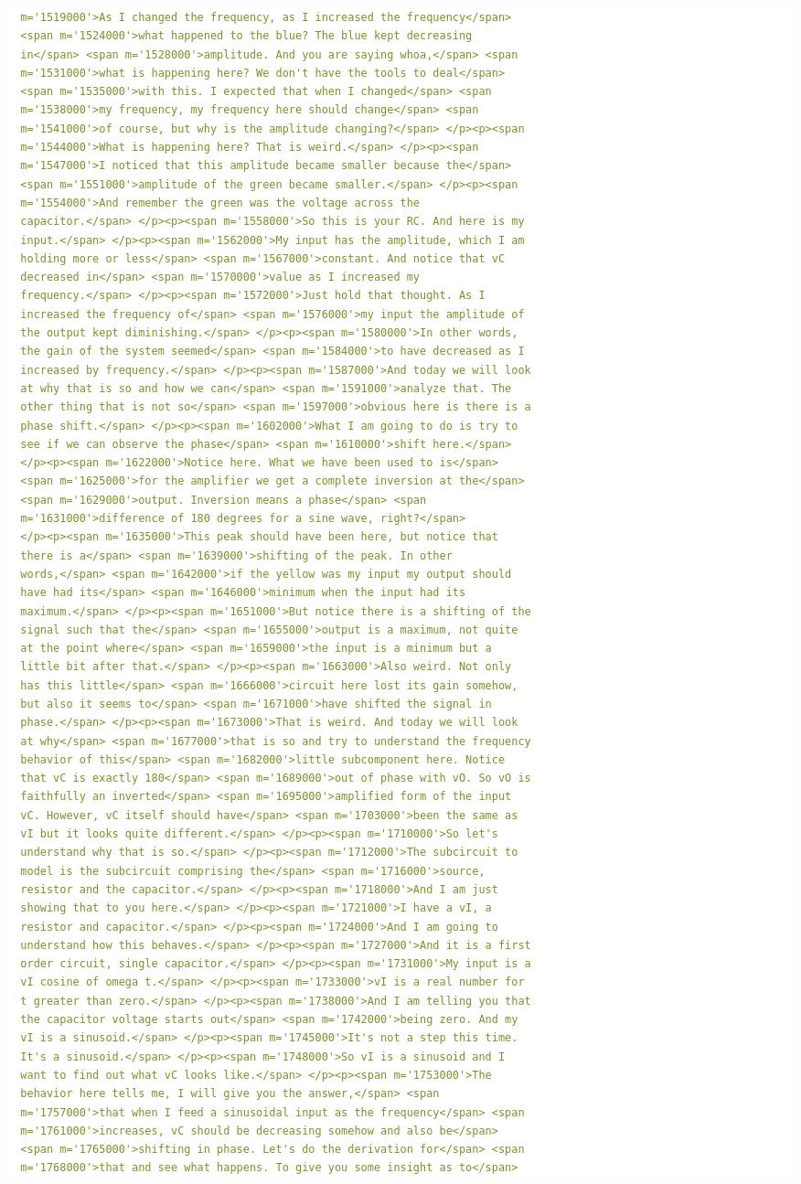 ```yaml
  m='1519000'>As I changed the frequency, as I increased the frequency</span>
  <span m='1524000'>what happened to the blue? The blue kept decreasing
  in</span> <span m='1528000'>amplitude. And you are saying whoa,</span> <span
  m='1531000'>what is happening here? We don't have the tools to deal</span>
  <span m='1535000'>with this. I expected that when I changed</span> <span
  m='1538000'>my frequency, my frequency here should change</span> <span
  m='1541000'>of course, but why is the amplitude changing?</span> </p><p><span
  m='1544000'>What is happening here? That is weird.</span> </p><p><span
  m='1547000'>I noticed that this amplitude became smaller because the</span>
  <span m='1551000'>amplitude of the green became smaller.</span> </p><p><span
  m='1554000'>And remember the green was the voltage across the
  capacitor.</span> </p><p><span m='1558000'>So this is your RC. And here is my
  input.</span> </p><p><span m='1562000'>My input has the amplitude, which I am
  holding more or less</span> <span m='1567000'>constant. And notice that vC
  decreased in</span> <span m='1570000'>value as I increased my
  frequency.</span> </p><p><span m='1572000'>Just hold that thought. As I
  increased the frequency of</span> <span m='1576000'>my input the amplitude of
  the output kept diminishing.</span> </p><p><span m='1580000'>In other words,
  the gain of the system seemed</span> <span m='1584000'>to have decreased as I
  increased by frequency.</span> </p><p><span m='1587000'>And today we will look
  at why that is so and how we can</span> <span m='1591000'>analyze that. The
  other thing that is not so</span> <span m='1597000'>obvious here is there is a
  phase shift.</span> </p><p><span m='1602000'>What I am going to do is try to
  see if we can observe the phase</span> <span m='1610000'>shift here.</span>
  </p><p><span m='1622000'>Notice here. What we have been used to is</span>
  <span m='1625000'>for the amplifier we get a complete inversion at the</span>
  <span m='1629000'>output. Inversion means a phase</span> <span
  m='1631000'>difference of 180 degrees for a sine wave, right?</span>
  </p><p><span m='1635000'>This peak should have been here, but notice that
  there is a</span> <span m='1639000'>shifting of the peak. In other
  words,</span> <span m='1642000'>if the yellow was my input my output should
  have had its</span> <span m='1646000'>minimum when the input had its
  maximum.</span> </p><p><span m='1651000'>But notice there is a shifting of the
  signal such that the</span> <span m='1655000'>output is a maximum, not quite
  at the point where</span> <span m='1659000'>the input is a minimum but a
  little bit after that.</span> </p><p><span m='1663000'>Also weird. Not only
  has this little</span> <span m='1666000'>circuit here lost its gain somehow,
  but also it seems to</span> <span m='1671000'>have shifted the signal in
  phase.</span> </p><p><span m='1673000'>That is weird. And today we will look
  at why</span> <span m='1677000'>that is so and try to understand the frequency
  behavior of this</span> <span m='1682000'>little subcomponent here. Notice
  that vC is exactly 180</span> <span m='1689000'>out of phase with vO. So vO is
  faithfully an inverted</span> <span m='1695000'>amplified form of the input
  vC. However, vC itself should have</span> <span m='1703000'>been the same as
  vI but it looks quite different.</span> </p><p><span m='1710000'>So let's
  understand why that is so.</span> </p><p><span m='1712000'>The subcircuit to
  model is the subcircuit comprising the</span> <span m='1716000'>source,
  resistor and the capacitor.</span> </p><p><span m='1718000'>And I am just
  showing that to you here.</span> </p><p><span m='1721000'>I have a vI, a
  resistor and capacitor.</span> </p><p><span m='1724000'>And I am going to
  understand how this behaves.</span> </p><p><span m='1727000'>And it is a first
  order circuit, single capacitor.</span> </p><p><span m='1731000'>My input is a
  vI cosine of omega t.</span> </p><p><span m='1733000'>vI is a real number for
  t greater than zero.</span> </p><p><span m='1738000'>And I am telling you that
  the capacitor voltage starts out</span> <span m='1742000'>being zero. And my
  vI is a sinusoid.</span> </p><p><span m='1745000'>It's not a step this time.
  It's a sinusoid.</span> </p><p><span m='1748000'>So vI is a sinusoid and I
  want to find out what vC looks like.</span> </p><p><span m='1753000'>The
  behavior here tells me, I will give you the answer,</span> <span
  m='1757000'>that when I feed a sinusoidal input as the frequency</span> <span
  m='1761000'>increases, vC should be decreasing somehow and also be</span>
  <span m='1765000'>shifting in phase. Let's do the derivation for</span> <span
  m='1768000'>that and see what happens. To give you some insight as to</span>
```